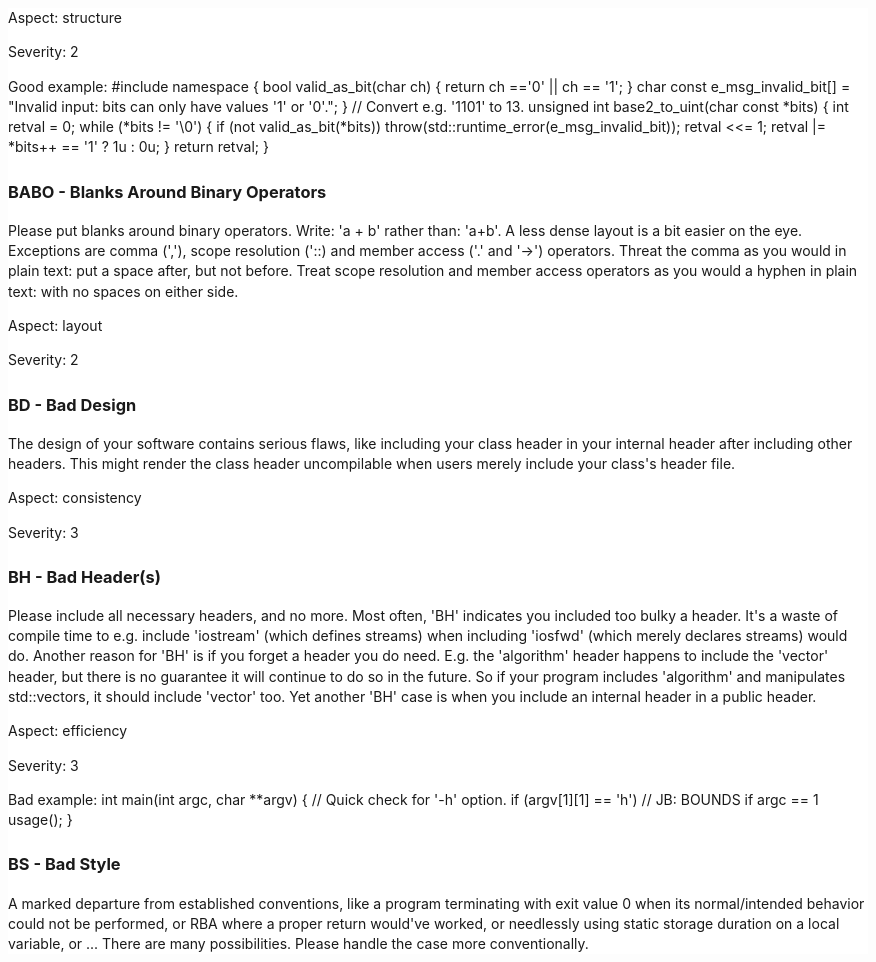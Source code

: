 Aspect: structure

Severity: 2

Good example:
\#include <stdexcept> namespace { bool valid_as_bit(char ch) { return ch =='0' || ch == '1'; } char const e_msg_invalid_bit[] = "Invalid input: bits can only have values '1' or '0'."; } // Convert e.g. '1101' to 13. unsigned int base2_to_uint(char const *bits) { int retval = 0; while (*bits != '\0') { if (not valid_as_bit(*bits)) throw(std::runtime_error(e_msg_invalid_bit)); retval <<= 1; retval |= *bits++ == '1' ? 1u : 0u; } return retval; }

### BABO - Blanks Around Binary Operators

Please put blanks around binary operators. Write: 'a + b' rather than: 'a+b'. A less dense layout is a bit easier on the eye. Exceptions are comma (','), scope resolution ('::) and member access ('.' and '->') operators. Threat the comma as you would in plain text: put a space after, but not before. Treat scope resolution and member access operators as you would a hyphen in plain text: with no spaces on either side.

Aspect: layout

Severity: 2


### BD - Bad Design

The design of your software contains serious flaws, like including your class header in your internal header after including other headers. This might render the class header uncompilable when users merely include your class's header file.

Aspect: consistency

Severity: 3

### BH - Bad Header(s)

Please include all necessary headers, and no more. Most often, 'BH' indicates you included too bulky a header. It's a waste of compile time to e.g. include 'iostream' (which defines streams) when including 'iosfwd' (which merely declares streams) would do.
Another reason for 'BH' is if you forget a header you do need. E.g. the 'algorithm' header happens to include the 'vector' header, but there is no guarantee it will continue to do so in the future. So if your program includes 'algorithm' and manipulates std::vectors, it should include 'vector' too.
Yet another 'BH' case is when you include an internal header in a public header.

Aspect: efficiency

Severity: 3

Bad example:
int main(int argc, char **argv) { // Quick check for '-h' option. if (argv[1][1] == 'h') // JB: BOUNDS if argc == 1 usage(); }

### BS - Bad Style

A marked departure from established conventions, like a program terminating with exit value 0 when its normal/intended behavior could not be performed, or RBA where a proper return would've worked, or needlessly using static storage duration on a local variable, or ... There are many possibilities. Please handle the case more conventionally.
